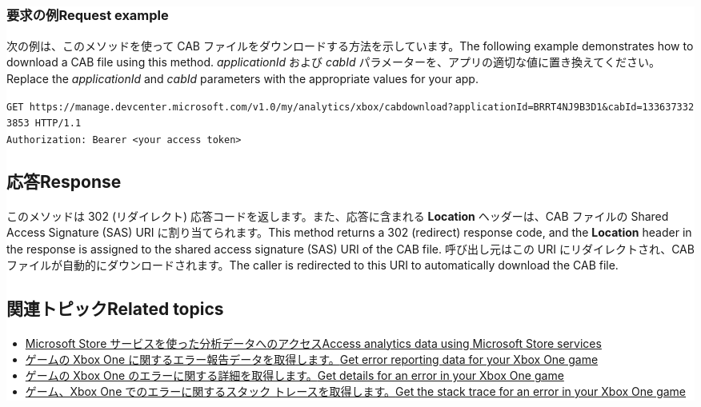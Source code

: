 ### <a name="request-example"></a><span data-ttu-id="3ca5e-145">要求の例</span><span class="sxs-lookup"><span data-stu-id="3ca5e-145">Request example</span></span>

<span data-ttu-id="3ca5e-146">次の例は、このメソッドを使って CAB ファイルをダウンロードする方法を示しています。</span><span class="sxs-lookup"><span data-stu-id="3ca5e-146">The following example demonstrates how to download a CAB file using this method.</span></span> <span data-ttu-id="3ca5e-147">*applicationId* および *cabId* パラメーターを、アプリの適切な値に置き換えてください。</span><span class="sxs-lookup"><span data-stu-id="3ca5e-147">Replace the *applicationId* and *cabId* parameters with the appropriate values for your app.</span></span>

```syntax
GET https://manage.devcenter.microsoft.com/v1.0/my/analytics/xbox/cabdownload?applicationId=BRRT4NJ9B3D1&cabId=1336373323853 HTTP/1.1
Authorization: Bearer <your access token>
```

## <a name="response"></a><span data-ttu-id="3ca5e-148">応答</span><span class="sxs-lookup"><span data-stu-id="3ca5e-148">Response</span></span>

<span data-ttu-id="3ca5e-149">このメソッドは 302 (リダイレクト) 応答コードを返します。また、応答に含まれる **Location** ヘッダーは、CAB ファイルの Shared Access Signature (SAS) URI に割り当てられます。</span><span class="sxs-lookup"><span data-stu-id="3ca5e-149">This method returns a 302 (redirect) response code, and the **Location** header in the response is assigned to the shared access signature (SAS) URI of the CAB file.</span></span> <span data-ttu-id="3ca5e-150">呼び出し元はこの URI にリダイレクトされ、CAB ファイルが自動的にダウンロードされます。</span><span class="sxs-lookup"><span data-stu-id="3ca5e-150">The caller is redirected to this URI to automatically download the CAB file.</span></span>

## <a name="related-topics"></a><span data-ttu-id="3ca5e-151">関連トピック</span><span class="sxs-lookup"><span data-stu-id="3ca5e-151">Related topics</span></span>

* [<span data-ttu-id="3ca5e-152">Microsoft Store サービスを使った分析データへのアクセス</span><span class="sxs-lookup"><span data-stu-id="3ca5e-152">Access analytics data using Microsoft Store services</span></span>](access-analytics-data-using-windows-store-services.md)
* [<span data-ttu-id="3ca5e-153">ゲームの Xbox One に関するエラー報告データを取得します。</span><span class="sxs-lookup"><span data-stu-id="3ca5e-153">Get error reporting data for your Xbox One game</span></span>](get-error-reporting-data-for-your-xbox-one-game.md)
* [<span data-ttu-id="3ca5e-154">ゲームの Xbox One のエラーに関する詳細を取得します。</span><span class="sxs-lookup"><span data-stu-id="3ca5e-154">Get details for an error in your Xbox One game</span></span>](get-details-for-an-error-in-your-xbox-one-game.md)
* [<span data-ttu-id="3ca5e-155">ゲーム、Xbox One でのエラーに関するスタック トレースを取得します。</span><span class="sxs-lookup"><span data-stu-id="3ca5e-155">Get the stack trace for an error in your Xbox One game</span></span>](get-the-stack-trace-for-an-error-in-your-xbox-one-game.md)
